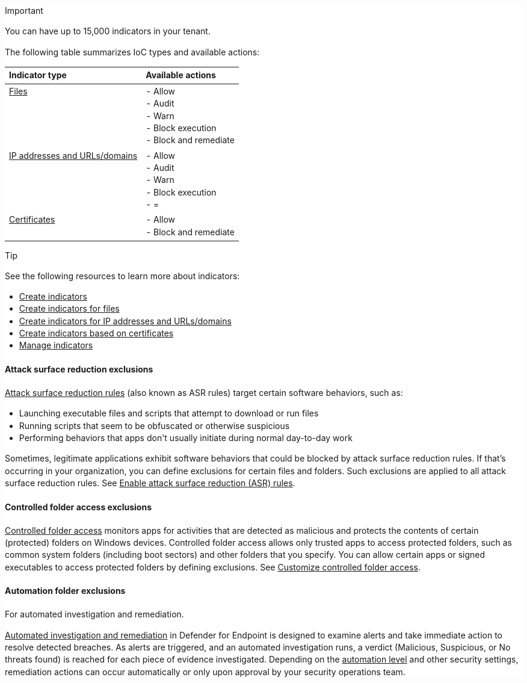 > [!IMPORTANT]
> You can have up to 15,000 indicators in your tenant.

The following table summarizes IoC types and available actions:

| Indicator type | Available actions |
|:---|:---|
| [Files](indicator-file.md) | - Allow <br/> - Audit <br/> - Warn <br/> - Block execution <br/> - Block and remediate |
| [IP addresses and URLs/domains](indicator-ip-domain.md) | - Allow <br/> - Audit <br/> - Warn <br/> - Block execution <br/> - = |
| [Certificates](indicator-certificates.md) | - Allow <br/> - Block and remediate |

> [!TIP]
> See the following resources to learn more about indicators:

- [Create indicators](manage-indicators.md)
- [Create indicators for files](indicator-file.md)
- [Create indicators for IP addresses and URLs/domains](indicator-ip-domain.md)
- [Create indicators based on certificates](indicator-certificates.md)
- [Manage indicators](indicator-manage.md)

#### Attack surface reduction exclusions

[Attack surface reduction rules](attack-surface-reduction.md) (also known as ASR rules) target certain software behaviors, such as:

- Launching executable files and scripts that attempt to download or run files
- Running scripts that seem to be obfuscated or otherwise suspicious
- Performing behaviors that apps don't usually initiate during normal day-to-day work

Sometimes, legitimate applications exhibit software behaviors that could be blocked by attack surface reduction rules. If that’s occurring in your organization, you can define exclusions for certain files and folders. Such exclusions are applied to all attack surface reduction rules. See [Enable attack surface reduction (ASR) rules](attack-surface-reduction-rules-deployment-implement.md#exclude-files-and-folders).  

#### Controlled folder access exclusions

[Controlled folder access](controlled-folders.md) monitors apps for activities that are detected as malicious and protects the contents of certain (protected) folders on Windows devices. Controlled folder access allows only trusted apps to access protected folders, such as common system folders (including boot sectors) and other folders that you specify. You can allow certain apps or signed executables to access protected folders by defining exclusions. See [Customize controlled folder access](customize-controlled-folders.md).

#### Automation folder exclusions

For automated investigation and remediation.

[Automated investigation and remediation](automated-investigations.md) in Defender for Endpoint is designed to examine alerts and take immediate action to resolve detected breaches. As alerts are triggered, and an automated investigation runs, a verdict (Malicious, Suspicious, or No threats found) is reached for each piece of evidence investigated. Depending on the [automation level](automation-levels.md) and other security settings, remediation actions can occur automatically or only upon approval by your security operations team.
